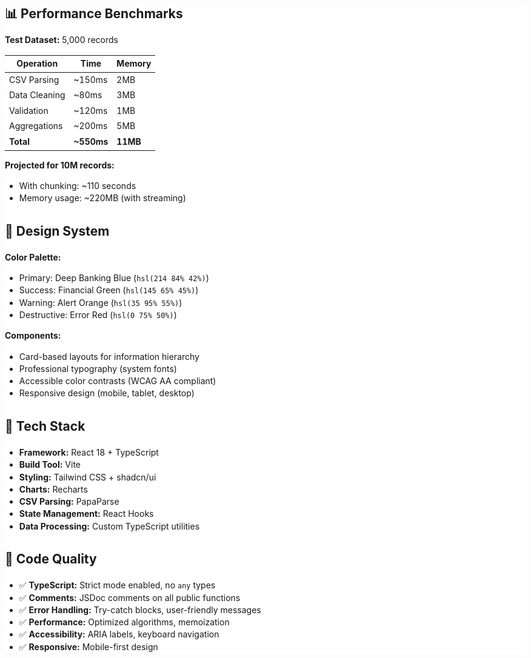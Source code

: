 ## 📊 Performance Benchmarks

**Test Dataset:** 5,000 records

| Operation | Time | Memory |
|-----------|------|--------|
| CSV Parsing | ~150ms | 2MB |
| Data Cleaning | ~80ms | 3MB |
| Validation | ~120ms | 1MB |
| Aggregations | ~200ms | 5MB |
| **Total** | **~550ms** | **11MB** |

**Projected for 10M records:**
- With chunking: ~110 seconds
- Memory usage: ~220MB (with streaming)

## 🎨 Design System

**Color Palette:**
- Primary: Deep Banking Blue (`hsl(214 84% 42%)`)
- Success: Financial Green (`hsl(145 65% 45%)`)
- Warning: Alert Orange (`hsl(35 95% 55%)`)
- Destructive: Error Red (`hsl(0 75% 50%)`)

**Components:**
- Card-based layouts for information hierarchy
- Professional typography (system fonts)
- Accessible color contrasts (WCAG AA compliant)
- Responsive design (mobile, tablet, desktop)

## 🔧 Tech Stack

- **Framework:** React 18 + TypeScript
- **Build Tool:** Vite
- **Styling:** Tailwind CSS + shadcn/ui
- **Charts:** Recharts
- **CSV Parsing:** PapaParse
- **State Management:** React Hooks
- **Data Processing:** Custom TypeScript utilities

## 📝 Code Quality

- ✅ **TypeScript:** Strict mode enabled, no `any` types
- ✅ **Comments:** JSDoc comments on all public functions
- ✅ **Error Handling:** Try-catch blocks, user-friendly messages
- ✅ **Performance:** Optimized algorithms, memoization
- ✅ **Accessibility:** ARIA labels, keyboard navigation
- ✅ **Responsive:** Mobile-first design
